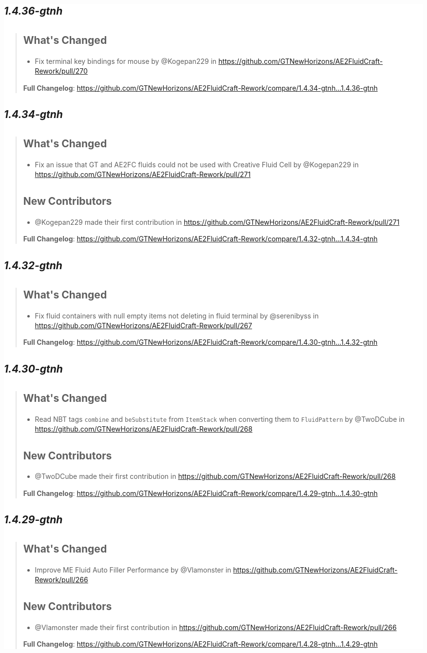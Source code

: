 ## *1.4.36-gtnh*
>## What's Changed
>* Fix terminal key bindings for mouse by @Kogepan229 in https://github.com/GTNewHorizons/AE2FluidCraft-Rework/pull/270
>
>
>**Full Changelog**: https://github.com/GTNewHorizons/AE2FluidCraft-Rework/compare/1.4.34-gtnh...1.4.36-gtnh
>

## *1.4.34-gtnh*
>## What's Changed
>* Fix an issue that GT and AE2FC fluids could not be used with Creative Fluid Cell by @Kogepan229 in https://github.com/GTNewHorizons/AE2FluidCraft-Rework/pull/271
>
>## New Contributors
>* @Kogepan229 made their first contribution in https://github.com/GTNewHorizons/AE2FluidCraft-Rework/pull/271
>
>**Full Changelog**: https://github.com/GTNewHorizons/AE2FluidCraft-Rework/compare/1.4.32-gtnh...1.4.34-gtnh
>

## *1.4.32-gtnh*
>## What's Changed
>* Fix fluid containers with null empty items not deleting in fluid terminal by @serenibyss in https://github.com/GTNewHorizons/AE2FluidCraft-Rework/pull/267
>
>
>**Full Changelog**: https://github.com/GTNewHorizons/AE2FluidCraft-Rework/compare/1.4.30-gtnh...1.4.32-gtnh
>

## *1.4.30-gtnh*
>## What's Changed
>* Read NBT tags `combine` and `beSubstitute` from `ItemStack` when converting them to `FluidPattern` by @TwoDCube in https://github.com/GTNewHorizons/AE2FluidCraft-Rework/pull/268
>
>## New Contributors
>* @TwoDCube made their first contribution in https://github.com/GTNewHorizons/AE2FluidCraft-Rework/pull/268
>
>**Full Changelog**: https://github.com/GTNewHorizons/AE2FluidCraft-Rework/compare/1.4.29-gtnh...1.4.30-gtnh
>

## *1.4.29-gtnh*
>## What's Changed
>* Improve ME Fluid Auto Filler Performance by @Vlamonster in https://github.com/GTNewHorizons/AE2FluidCraft-Rework/pull/266
>
>## New Contributors
>* @Vlamonster made their first contribution in https://github.com/GTNewHorizons/AE2FluidCraft-Rework/pull/266
>
>**Full Changelog**: https://github.com/GTNewHorizons/AE2FluidCraft-Rework/compare/1.4.28-gtnh...1.4.29-gtnh
>
